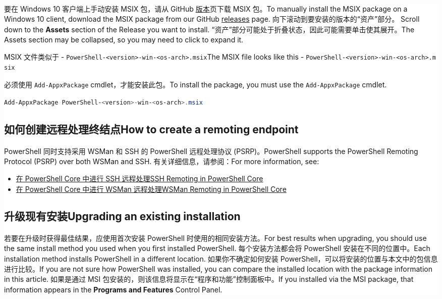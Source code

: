 <span data-ttu-id="97a78-238">要在 Windows 10 客户端上手动安装 MSIX 包，请从 GitHub [版本][版本]页下载 MSIX 包。</span><span class="sxs-lookup"><span data-stu-id="97a78-238">To manually install the MSIX package on a Windows 10 client, download the MSIX package from our GitHub [releases][releases] page.</span></span> <span data-ttu-id="97a78-239">向下滚动到要安装的版本的“资产”部分。 </span><span class="sxs-lookup"><span data-stu-id="97a78-239">Scroll down to the **Assets** section of the Release you want to install.</span></span> <span data-ttu-id="97a78-240">“资产”部分可能处于折叠状态，因此可能需要单击使其展开。</span><span class="sxs-lookup"><span data-stu-id="97a78-240">The Assets section may be collapsed, so you may need to click to expand it.</span></span>

<span data-ttu-id="97a78-241">MSIX 文件类似于 - `PowerShell-<version>-win-<os-arch>.msix`</span><span class="sxs-lookup"><span data-stu-id="97a78-241">The MSIX file looks like this - `PowerShell-<version>-win-<os-arch>.msix`</span></span>

<span data-ttu-id="97a78-242">必须使用 `Add-AppxPackage` cmdlet，才能安装此包。</span><span class="sxs-lookup"><span data-stu-id="97a78-242">To install the package, you must use the `Add-AppxPackage` cmdlet.</span></span>

```powershell
Add-AppxPackage PowerShell-<version>-win-<os-arch>.msix
```

## <a name="how-to-create-a-remoting-endpoint"></a><span data-ttu-id="97a78-243">如何创建远程处理终结点</span><span class="sxs-lookup"><span data-stu-id="97a78-243">How to create a remoting endpoint</span></span>

<span data-ttu-id="97a78-244">PowerShell 同时支持采用 WSMan 和 SSH 的 PowerShell 远程处理协议 (PSRP)。</span><span class="sxs-lookup"><span data-stu-id="97a78-244">PowerShell supports the PowerShell Remoting Protocol (PSRP) over both WSMan and SSH.</span></span> <span data-ttu-id="97a78-245">有关详细信息，请参阅：</span><span class="sxs-lookup"><span data-stu-id="97a78-245">For more information, see:</span></span>

- <span data-ttu-id="97a78-246">[在 PowerShell Core 中进行 SSH 远程处理][ssh-remoting]</span><span class="sxs-lookup"><span data-stu-id="97a78-246">[SSH Remoting in PowerShell Core][ssh-remoting]</span></span>
- <span data-ttu-id="97a78-247">[在 PowerShell Core 中进行 WSMan 远程处理][wsman-remoting]</span><span class="sxs-lookup"><span data-stu-id="97a78-247">[WSMan Remoting in PowerShell Core][wsman-remoting]</span></span>

## <a name="upgrading-an-existing-installation"></a><span data-ttu-id="97a78-248">升级现有安装</span><span class="sxs-lookup"><span data-stu-id="97a78-248">Upgrading an existing installation</span></span>

<span data-ttu-id="97a78-249">若要在升级时获得最佳结果，应使用首次安装 PowerShell 时使用的相同安装方法。</span><span class="sxs-lookup"><span data-stu-id="97a78-249">For best results when upgrading, you should use the same install method you used when you first installed PowerShell.</span></span> <span data-ttu-id="97a78-250">每个安装方法都会将 PowerShell 安装在不同的位置中。</span><span class="sxs-lookup"><span data-stu-id="97a78-250">Each installation method installs PowerShell in a different location.</span></span> <span data-ttu-id="97a78-251">如果你不确定如何安装 PowerShell，可以将安装的位置与本文中的包信息进行比较。</span><span class="sxs-lookup"><span data-stu-id="97a78-251">If you are not sure how PowerShell was installed, you can compare the installed location with the package information in this article.</span></span> <span data-ttu-id="97a78-252">如果是通过 MSI 包安装的，则该信息将显示在“程序和功能”控制面板中。</span><span class="sxs-lookup"><span data-stu-id="97a78-252">If you installed via the MSI package, that information appears in the **Programs and Features** Control Panel.</span></span>


[版本]: https://github.com/PowerShell/PowerShell/releases
[releases]: https://github.com/PowerShell/PowerShell/releases
[latest]: https://github.com/PowerShell/PowerShell/releases/latest
[ssh-remoting]: ../learn/remoting/SSH-Remoting-in-PowerShell-Core.md
[wsman-remoting]: ../learn/remoting/WSMan-Remoting-in-PowerShell-Core.md
[AppVeyor]: https://ci.appveyor.com/project/PowerShell/powershell
[winget]: /windows/package-manager/winget
["another instance technique"]: ../learn/remoting/WSMan-Remoting-in-PowerShell-Core.md#executed-by-another-instance-of-powershell-on-behalf-of-the-instance-that-it-will-register
[Import-PSCoreRelease]: https://github.com/ms-iot/iot-adk-addonkit/blob/master/Tools/IoTCoreImaging/Docs/Import-PSCoreRelease.md#Import-PSCoreRelease